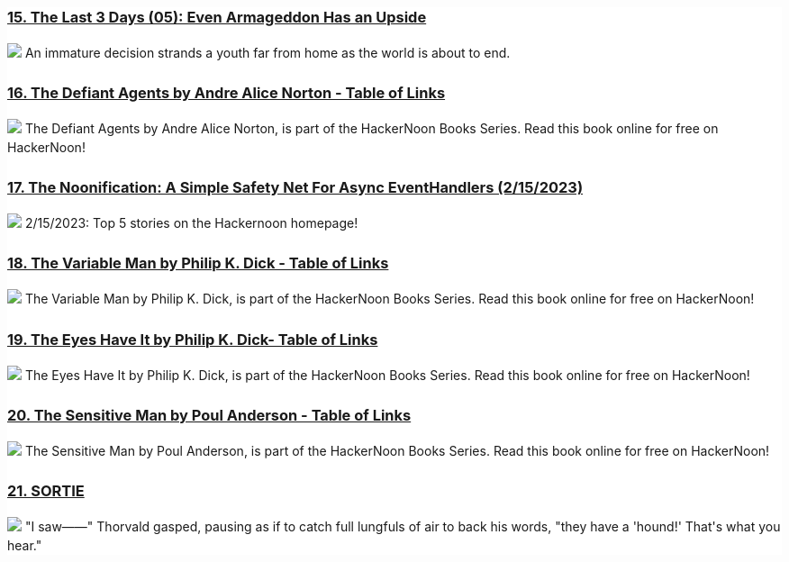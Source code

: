 ### [15. The Last 3 Days (05): Even Armageddon Has an Upside](https://hackernoon.com/the-last-3-days-05-even-armageddon-has-an-upside)
![](https://cdn.hackernoon.com/images/66wBY5x5paReJTd1l8pW0O4LeSj1-0g931c9.png)
An immature decision strands a youth far from home as the world is about to end.


### [16. The Defiant Agents by Andre Alice Norton - Table of Links](https://hackernoon.com/the-defiant-agents-by-andre-alice-norton-table-of-links)
![](https://cdn.hackernoon.com/images/t4EWQ6W18hPhx6xE6pfPwMH58EL2-o693kig.jpeg)
The Defiant Agents by Andre Alice Norton, is part of the HackerNoon Books Series. Read this book online for free on HackerNoon!

### [17. The Noonification: A Simple Safety Net For Async EventHandlers (2/15/2023)](https://hackernoon.com/2-15-2023-noonification)
![](https://cdn.hackernoon.com/images/zduv342l.gif)
2/15/2023: Top 5 stories on the Hackernoon homepage!

### [18. The Variable Man by Philip K. Dick - Table of Links](https://hackernoon.com/the-variable-man-by-philip-k-dick-table-of-links)
![](https://cdn.hackernoon.com/images/t4EWQ6W18hPhx6xE6pfPwMH58EL2-42c3kcm.jpeg)
The Variable Man by Philip K. Dick, is part of the HackerNoon Books Series. Read this book online for free on HackerNoon!

### [19. The Eyes Have It by Philip K. Dick- Table of Links](https://hackernoon.com/the-eyes-have-it-by-philip-k-dick-table-of-links)
![](https://cdn.hackernoon.com/images/t4EWQ6W18hPhx6xE6pfPwMH58EL2-0093k93.jpeg)
The Eyes Have It by Philip K. Dick, is part of the HackerNoon Books Series. Read this book online for free on HackerNoon!

### [20. The Sensitive Man by Poul Anderson - Table of Links](https://hackernoon.com/the-sensitive-man-by-poul-anderson-table-of-links)
![](https://cdn.hackernoon.com/images/t4EWQ6W18hPhx6xE6pfPwMH58EL2-qi93k41.jpeg)
The Sensitive Man by Poul Anderson, is part of the HackerNoon Books Series. Read this book online for free on HackerNoon!

### [21. SORTIE](https://hackernoon.com/sortie)
![](https://cdn.hackernoon.com/images/gRA0xVMrIIYYQNyfGZhWrlTKHbI2-xr93kiz.jpeg)
"I saw——" Thorvald gasped, pausing as if to catch full lungfuls of air to back his words, "they have a 'hound!' That's what you hear."
